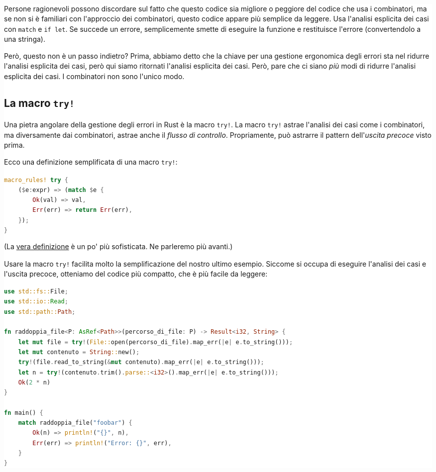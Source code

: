 Persone ragionevoli possono discordare sul fatto che questo codice
sia migliore o peggiore del codice che usa i combinatori, ma se non si è
familiari con l'approccio dei combinatori, questo codice appare più semplice
da leggere. Usa l'analisi esplicita dei casi con `match` e `if let`.
Se succede un errore, semplicemente smette di eseguire la funzione
e restituisce l'errore (convertendolo a una stringa).

Però, questo non è un passo indietro? Prima, abbiamo detto che la chiave per
una gestione ergonomica degli errori sta nel ridurre l'analisi esplicita
dei casi, però qui siamo ritornati l'analisi esplicita dei casi. Però, pare che
ci siano *più* modi di ridurre l'analisi esplicita dei casi. I combinatori
non sono l'unico modo.

## La macro `try!`

Una pietra angolare della gestione degli errori in Rust è la macro `try!`.
La macro `try!` astrae l'analisi dei casi come i combinatori, ma diversamente
dai combinatori, astrae anche il *flusso di controllo*. Propriamente, può
astrarre il pattern dell'*uscita precoce* visto prima.

Ecco una definizione semplificata di una macro `try!`:

<span id="code-try-def-simple"></span>

```rust
macro_rules! try {
    ($e:expr) => (match $e {
        Ok(val) => val,
        Err(err) => return Err(err),
    });
}
```

(La [vera definizione](../std/macro.try!.html) è un po' più sofisticata.
Ne parleremo più avanti.)

Usare la macro `try!` facilita molto la semplificazione del nostro ultimo
esempio. Siccome si occupa di eseguire l'analisi dei casi e l'uscita precoce,
otteniamo del codice più compatto, che è più facile da leggere:

```rust
use std::fs::File;
use std::io::Read;
use std::path::Path;

fn raddoppia_file<P: AsRef<Path>>(percorso_di_file: P) -> Result<i32, String> {
    let mut file = try!(File::open(percorso_di_file).map_err(|e| e.to_string()));
    let mut contenuto = String::new();
    try!(file.read_to_string(&mut contenuto).map_err(|e| e.to_string()));
    let n = try!(contenuto.trim().parse::<i32>().map_err(|e| e.to_string()));
    Ok(2 * n)
}

fn main() {
    match raddoppia_file("foobar") {
        Ok(n) => println!("{}", n),
        Err(err) => println!("Error: {}", err),
    }
}
```
